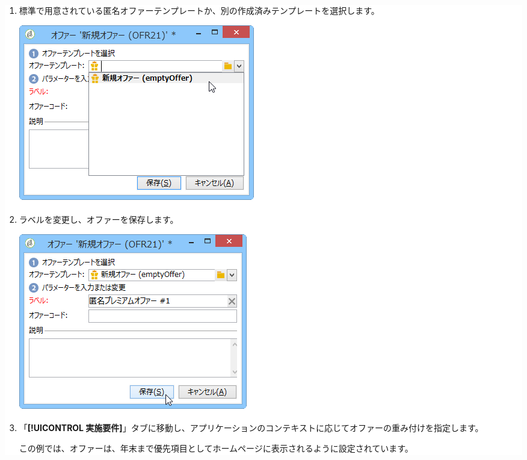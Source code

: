 1. 標準で用意されている匿名オファーテンプレートか、別の作成済みテンプレートを選択します。

   ![](assets/offer_inbound_anonymous_example_014.png)

1. ラベルを変更し、オファーを保存します。

   ![](assets/offer_inbound_anonymous_example_015.png)

1. 「**[!UICONTROL 実施要件]**」タブに移動し、アプリケーションのコンテキストに応じてオファーの重み付けを指定します。

   この例では、オファーは、年末まで優先項目としてホームページに表示されるように設定されています。
